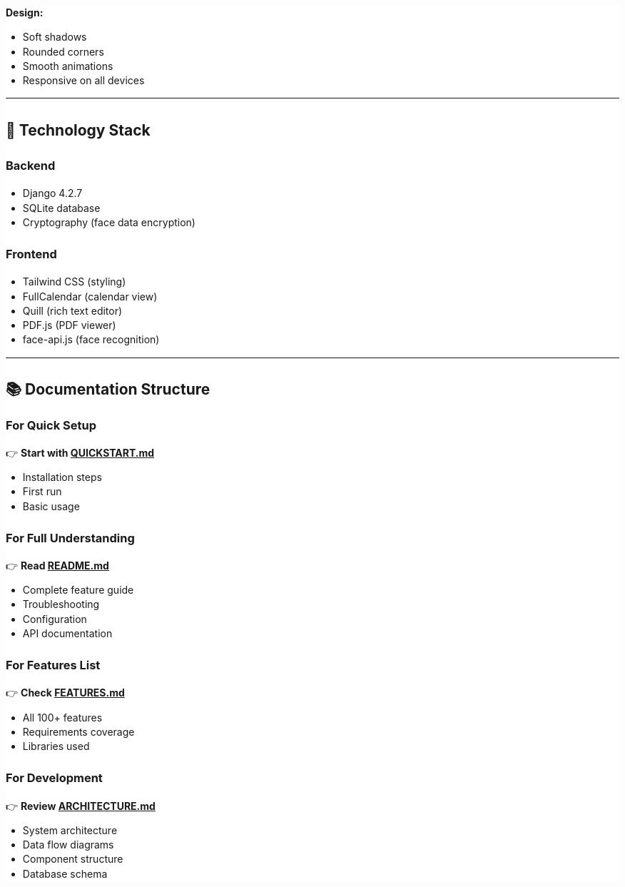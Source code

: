 **Design:**
- Soft shadows
- Rounded corners
- Smooth animations
- Responsive on all devices

---

## 🚀 Technology Stack

### Backend
- Django 4.2.7
- SQLite database
- Cryptography (face data encryption)

### Frontend
- Tailwind CSS (styling)
- FullCalendar (calendar view)
- Quill (rich text editor)
- PDF.js (PDF viewer)
- face-api.js (face recognition)

---

## 📚 Documentation Structure

### For Quick Setup
👉 **Start with [QUICKSTART.md](QUICKSTART.md)**
- Installation steps
- First run
- Basic usage

### For Full Understanding
👉 **Read [README.md](README.md)**
- Complete feature guide
- Troubleshooting
- Configuration
- API documentation

### For Features List
👉 **Check [FEATURES.md](FEATURES.md)**
- All 100+ features
- Requirements coverage
- Libraries used

### For Development
👉 **Review [ARCHITECTURE.md](ARCHITECTURE.md)**
- System architecture
- Data flow diagrams
- Component structure
- Database schema
